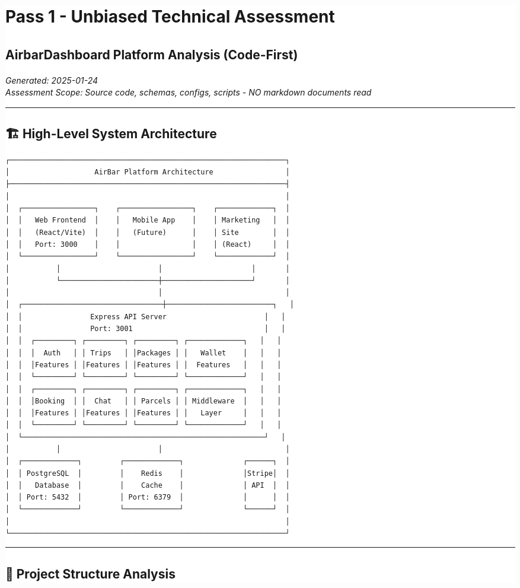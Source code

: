 # Pass 1 - Unbiased Technical Assessment
## AirbarDashboard Platform Analysis (Code-First)

*Generated: 2025-01-24*  
*Assessment Scope: Source code, schemas, configs, scripts - NO markdown documents read*

---

## 🏗️ High-Level System Architecture

```
┌─────────────────────────────────────────────────────────────────┐
│                    AirBar Platform Architecture                 │
├─────────────────────────────────────────────────────────────────┤
│                                                                 │
│  ┌─────────────────┐    ┌─────────────────┐    ┌─────────────┐  │
│  │   Web Frontend  │    │   Mobile App    │    │ Marketing   │  │
│  │   (React/Vite)  │    │   (Future)      │    │ Site        │  │
│  │   Port: 3000    │    │                 │    │ (React)     │  │
│  └─────────────────┘    └─────────────────┘    └─────────────┘  │
│           │                       │                     │       │
│           └───────────────────────┼─────────────────────┘       │
│                                   │                             │
│  ┌─────────────────────────────────┼─────────────────────────┐   │
│  │                Express API Server                       │   │
│  │                Port: 3001                               │   │
│  │  ┌─────────┐ ┌─────────┐ ┌─────────┐ ┌─────────────┐   │   │
│  │  │  Auth   │ │ Trips   │ │Packages │ │   Wallet    │   │   │
│  │  │Features │ │Features │ │Features │ │  Features   │   │   │
│  │  └─────────┘ └─────────┘ └─────────┘ └─────────────┘   │   │
│  │  ┌─────────┐ ┌─────────┐ ┌─────────┐ ┌─────────────┐   │   │
│  │  │Booking  │ │  Chat   │ │ Parcels │ │ Middleware  │   │   │
│  │  │Features │ │Features │ │Features │ │   Layer     │   │   │
│  │  └─────────┘ └─────────┘ └─────────┘ └─────────────┘   │   │
│  └─────────────────────────────────────────────────────────┘   │
│           │                       │                             │
│  ┌─────────────┐         ┌─────────────┐              ┌──────┐  │
│  │ PostgreSQL  │         │    Redis    │              │Stripe│  │
│  │   Database  │         │    Cache    │              │ API  │  │
│  │ Port: 5432  │         │ Port: 6379  │              │      │  │
│  └─────────────┘         └─────────────┘              └──────┘  │
│                                                                 │
└─────────────────────────────────────────────────────────────────┘
```

---

## 📁 Project Structure Analysis
